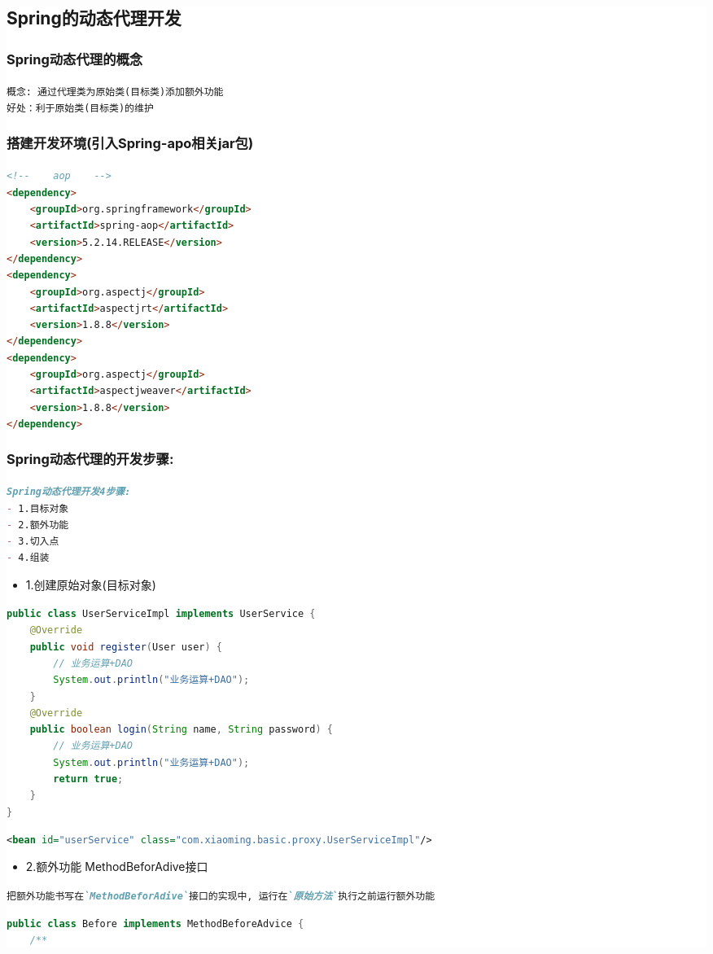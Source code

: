 

## Spring的动态代理开发
### Spring动态代理的概念
```markdown
概念: 通过代理类为原始类(目标类)添加额外功能
好处：利于原始类(目标类)的维护
```

### 搭建开发环境(引入Spring-apo相关jar包)
```markdown
<!--    aop    -->
<dependency>
    <groupId>org.springframework</groupId>
    <artifactId>spring-aop</artifactId>
    <version>5.2.14.RELEASE</version>
</dependency>
<dependency>
    <groupId>org.aspectj</groupId>
    <artifactId>aspectjrt</artifactId>
    <version>1.8.8</version>
</dependency>
<dependency>
    <groupId>org.aspectj</groupId>
    <artifactId>aspectjweaver</artifactId>
    <version>1.8.8</version>
</dependency>
```

### Spring动态代理的开发步骤:
```markdown
Spring动态代理开发4步骤:
- 1.目标对象
- 2.额外功能
- 3.切入点
- 4.组装
```

 
- 1.创建原始对象(目标对象)
```java
public class UserServiceImpl implements UserService {
    @Override
    public void register(User user) {
        // 业务运算+DAO
        System.out.println("业务运算+DAO");
    }
    @Override
    public boolean login(String name, String password) {
        // 业务运算+DAO
        System.out.println("业务运算+DAO");
        return true;
    }
}
```
```xml
<bean id="userService" class="com.xiaoming.basic.proxy.UserServiceImpl"/>
```
- 2.额外功能
MethodBeforAdive接口
```markdown
把额外功能书写在`MethodBeforAdive`接口的实现中, 运行在`原始方法`执行之前运行额外功能
```
```java
public class Before implements MethodBeforeAdvice {
    /**
```